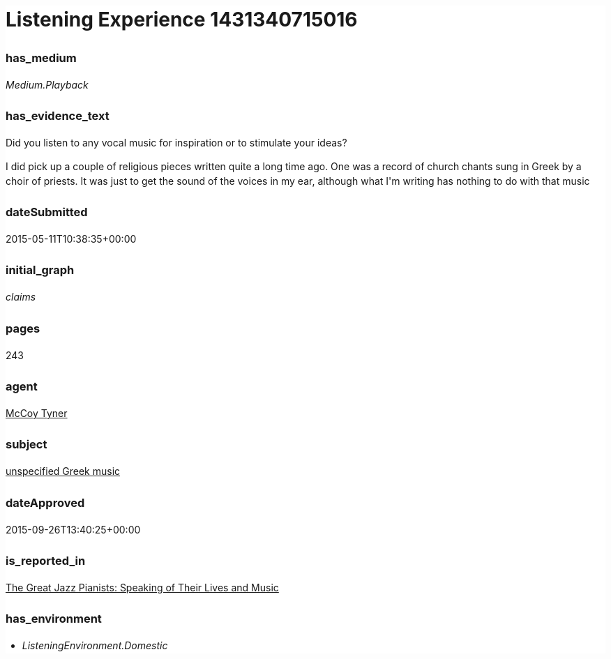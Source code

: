 # Listening Experience 1431340715016

### has_medium


*Medium.Playback*

### has_evidence_text


Did you listen to any vocal music for inspiration or to stimulate your ideas?

I did pick up a couple of religious pieces written quite a long time ago. One was a record of church chants sung in Greek by a choir of priests. It was just to get the sound of the voices in my ear, although what I'm writing has nothing to do with that music


### dateSubmitted


2015-05-11T10:38:35+00:00

### initial_graph


*claims*

### pages


243

### agent


[McCoy Tyner](#McCoy-Tyner)

### subject


[unspecified Greek music](#unspecified-Greek-music)

### dateApproved


2015-09-26T13:40:25+00:00

### is_reported_in


[The Great Jazz Pianists: Speaking of Their Lives and Music](#The-Great-Jazz-Pianists-Speaking-of-Their-Lives-and-Music)

### has_environment

 - *ListeningEnvironment.Domestic*
